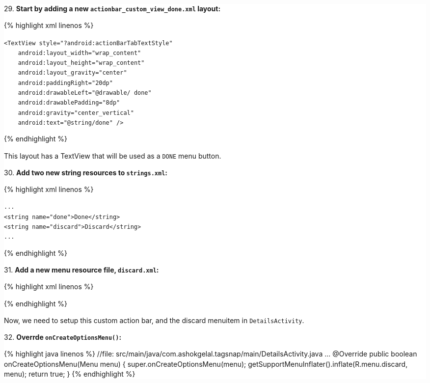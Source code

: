29\. **Start by adding a new `actionbar_custom_view_done.xml` layout:**

{% highlight xml linenos %}
<FrameLayout xmlns:android="http://schemas.android.com/apk/res/android"
    style="?android:actionButtonStyle"
    android:id="@+id/actionbar_done"
    android:layout_width="0dp"
    android:layout_height="match_parent"
    android:layout_weight="1">

    <TextView style="?android:actionBarTabTextStyle"
        android:layout_width="wrap_content"
        android:layout_height="wrap_content"
        android:layout_gravity="center"
        android:paddingRight="20dp"
        android:drawableLeft="@drawable/ done"
        android:drawablePadding="8dp"
        android:gravity="center_vertical"
        android:text="@string/done" />
</FrameLayout>
{% endhighlight %}

This layout has a TextView that will be used as a `DONE` menu button.

30\. **Add two new string resources to `strings.xml`:**

{% highlight xml linenos %}

    ...
    <string name="done">Done</string>
    <string name="discard">Discard</string>
    ...
{% endhighlight %}

31\. **Add a new menu resource file, `discard.xml`:**

{% highlight xml linenos %}

<menu xmlns:android="http://schemas.android.com/apk/res/android">
    <item
        android:id="@+id/discard"
        android:title="@string/discard"
        android:icon="@drawable/discard"
        android:showAsAction="never"/>
</menu>
{% endhighlight %}

Now, we need to setup this custom action bar, and the discard menuitem in `DetailsActivity`.

32\. **Overrde `onCreateOptionsMenu()`:**

{% highlight java linenos %}
//file: src/main/java/com.ashokgelal.tagsnap/main/DetailsActivity.java
    ...
    @Override
    public boolean onCreateOptionsMenu(Menu menu) {
        super.onCreateOptionsMenu(menu);
        getSupportMenuInflater().inflate(R.menu.discard, menu);
        return true;
    }
{% endhighlight %}
